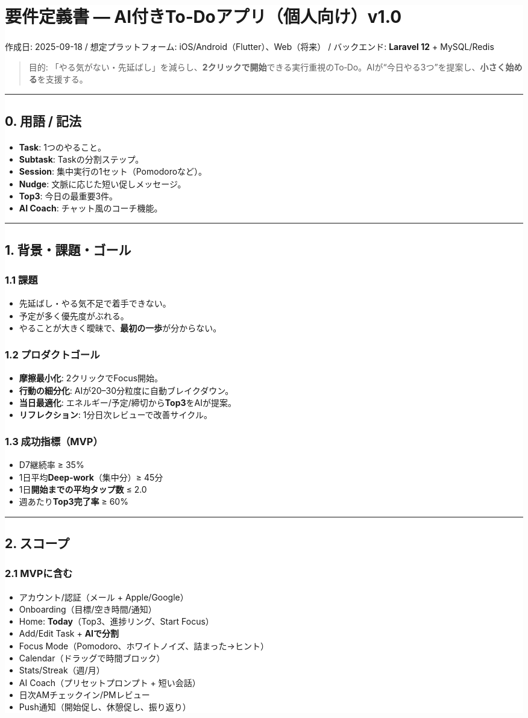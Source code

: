 # 要件定義書 — AI付きTo‑Doアプリ（個人向け）v1.0
作成日: 2025-09-18  / 想定プラットフォーム: iOS/Android（Flutter）、Web（将来）  / バックエンド: **Laravel 12** + MySQL/Redis

> 目的: 「やる気がない・先延ばし」を減らし、**2クリックで開始**できる実行重視のTo‑Do。AIが“今日やる3つ”を提案し、**小さく始める**を支援する。

---

## 0. 用語 / 記法
- **Task**: 1つのやること。
- **Subtask**: Taskの分割ステップ。
- **Session**: 集中実行の1セット（Pomodoroなど）。
- **Nudge**: 文脈に応じた短い促しメッセージ。
- **Top3**: 今日の最重要3件。
- **AI Coach**: チャット風のコーチ機能。

---

## 1. 背景・課題・ゴール
### 1.1 課題
- 先延ばし・やる気不足で着手できない。
- 予定が多く優先度がぶれる。
- やることが大きく曖昧で、**最初の一歩**が分からない。

### 1.2 プロダクトゴール
- **摩擦最小化**: 2クリックでFocus開始。
- **行動の細分化**: AIが20–30分粒度に自動ブレイクダウン。
- **当日最適化**: エネルギー/予定/締切から**Top3**をAIが提案。
- **リフレクション**: 1分日次レビューで改善サイクル。

### 1.3 成功指標（MVP）
- D7継続率 ≥ 35%
- 1日平均**Deep‑work**（集中分）≥ 45分
- 1日**開始までの平均タップ数** ≤ 2.0
- 週あたり**Top3完了率** ≥ 60%

---

## 2. スコープ
### 2.1 MVPに含む
- アカウント/認証（メール + Apple/Google）
- Onboarding（目標/空き時間/通知）
- Home: **Today**（Top3、進捗リング、Start Focus）
- Add/Edit Task + **AIで分割**
- Focus Mode（Pomodoro、ホワイトノイズ、詰まった→ヒント）
- Calendar（ドラッグで時間ブロック）
- Stats/Streak（週/月）
- AI Coach（プリセットプロンプト + 短い会話）
- 日次AMチェックイン/PMレビュー
- Push通知（開始促し、休憩促し、振り返り）

